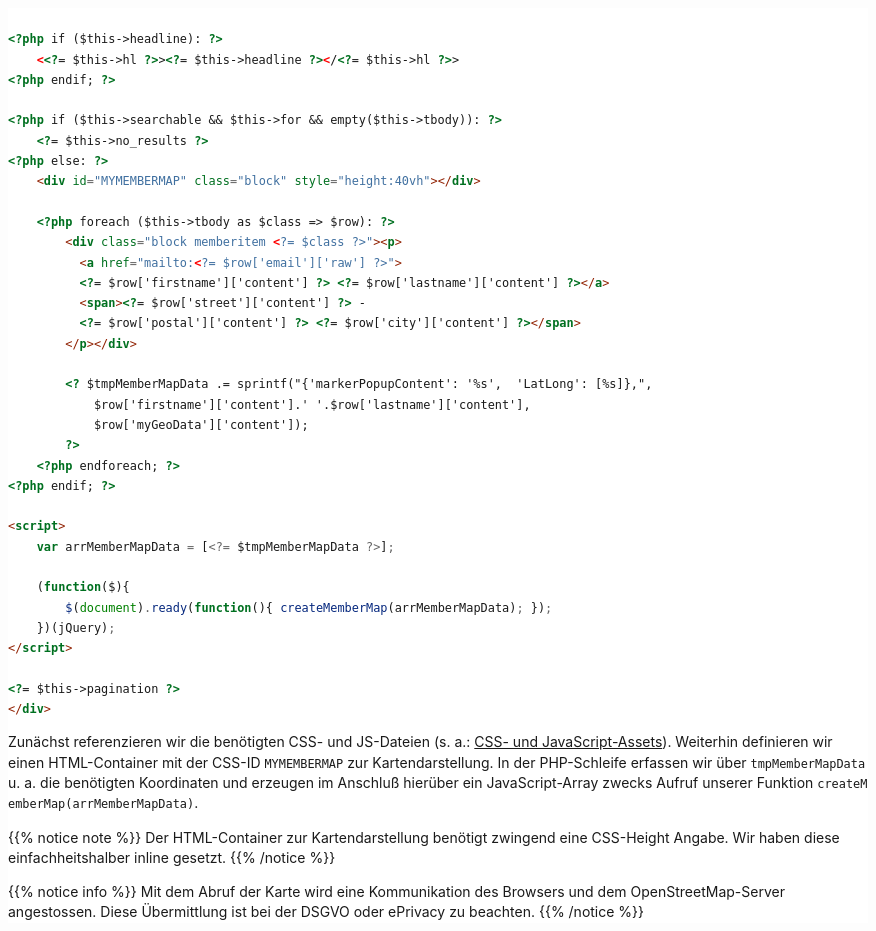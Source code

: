 ```html

<?php if ($this->headline): ?>
	<<?= $this->hl ?>><?= $this->headline ?></<?= $this->hl ?>>
<?php endif; ?>

<?php if ($this->searchable && $this->for && empty($this->tbody)): ?>
	<?= $this->no_results ?>
<?php else: ?>
	<div id="MYMEMBERMAP" class="block" style="height:40vh"></div>

	<?php foreach ($this->tbody as $class => $row): ?>
		<div class="block memberitem <?= $class ?>"><p>
		  <a href="mailto:<?= $row['email']['raw'] ?>">
		  <?= $row['firstname']['content'] ?> <?= $row['lastname']['content'] ?></a>
		  <span><?= $row['street']['content'] ?> - 
		  <?= $row['postal']['content'] ?> <?= $row['city']['content'] ?></span>
		</p></div>

		<? $tmpMemberMapData .= sprintf("{'markerPopupContent': '%s',  'LatLong': [%s]},", 
			$row['firstname']['content'].' '.$row['lastname']['content'], 
			$row['myGeoData']['content']);
		?>
	<?php endforeach; ?>
<?php endif; ?>

<script> 
	var arrMemberMapData = [<?= $tmpMemberMapData ?>];

	(function($){
		$(document).ready(function(){ createMemberMap(arrMemberMapData); });
	})(jQuery);
</script>  

<?= $this->pagination ?>
</div>
```

Zunächst referenzieren wir die benötigten CSS- und JS-Dateien (s. a.: 
[CSS- und JavaScript-Assets](/de/layout/templates/assets/)). Weiterhin definieren wir einen HTML-Container mit der CSS-ID
`MYMEMBERMAP` zur Kartendarstellung. In der PHP-Schleife erfassen wir über `tmpMemberMapData` u. a. die benötigten 
Koordinaten und erzeugen im Anschluß hierüber ein JavaScript-Array zwecks Aufruf unserer Funktion `createMemberMap(arrMemberMapData)`.

{{% notice note %}}
Der HTML-Container zur Kartendarstellung benötigt zwingend eine CSS-Height Angabe. Wir haben diese einfachheitshalber 
inline gesetzt.
{{% /notice %}}

{{% notice info %}}
Mit dem Abruf der Karte wird eine Kommunikation des Browsers und dem OpenStreetMap-Server angestossen. Diese Übermittlung 
ist bei der DSGVO oder ePrivacy zu beachten.
{{% /notice %}}
